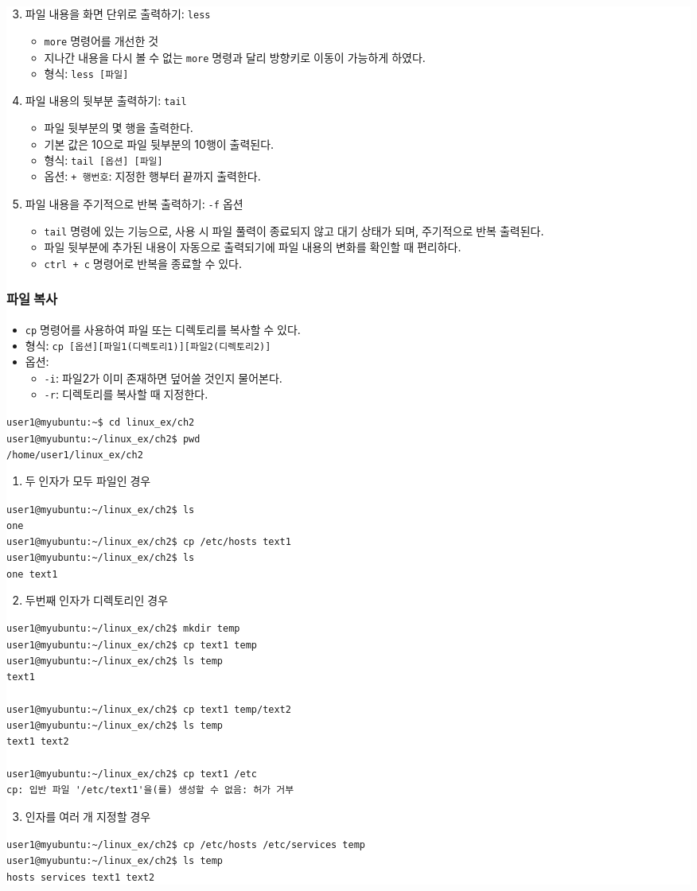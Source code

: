 3. 파일 내용을 화면 단위로 출력하기: `less`
    - `more` 명령어를 개선한 것
    - 지나간 내용을 다시 볼 수 없는 `more` 명령과 달리 방향키로 이동이 가능하게 하였다.
    - 형식: `less [파일]`

4. 파일 내용의 뒷부분 출력하기: `tail`
    - 파일 뒷부분의 몇 행을 출력한다.
    - 기본 값은 10으로 파일 뒷부분의 10행이 출력된다.
    - 형식: `tail [옵션] [파일]`
    - 옵션: `+ 행번호`: 지정한 행부터 끝까지 출력한다.

5. 파일 내용을 주기적으로 반복 출력하기: `-f` 옵션
    - `tail` 명령에 있는 기능으로, 사용 시 파일 풀력이 종료되지 않고 대기 상태가 되며, 주기적으로 반복 출력된다.
    - 파일 뒷부분에 추가된 내용이 자동으로 출력되기에 파일 내용의 변화를 확인할 때 편리하다.
    - `ctrl + c` 명령어로 반복을 종료할 수 있다.

### 파일 복사
- `cp` 명령어를 사용하여 파일 또는 디렉토리를 복사할 수 있다.
- 형식: `cp [옵션][파일1(디렉토리1)][파일2(디렉토리2)]`
- 옵션:
    - `-i`: 파일2가 이미 존재하면 덮어쓸 것인지 물어본다.
    - `-r`: 디렉토리를 복사할 때 지정한다.
```
user1@myubuntu:~$ cd linux_ex/ch2
user1@myubuntu:~/linux_ex/ch2$ pwd
/home/user1/linux_ex/ch2
```

1. 두 인자가 모두 파일인 경우
```
user1@myubuntu:~/linux_ex/ch2$ ls
one
user1@myubuntu:~/linux_ex/ch2$ cp /etc/hosts text1
user1@myubuntu:~/linux_ex/ch2$ ls
one text1
```

2. 두번째 인자가 디렉토리인 경우
```
user1@myubuntu:~/linux_ex/ch2$ mkdir temp
user1@myubuntu:~/linux_ex/ch2$ cp text1 temp
user1@myubuntu:~/linux_ex/ch2$ ls temp
text1

user1@myubuntu:~/linux_ex/ch2$ cp text1 temp/text2
user1@myubuntu:~/linux_ex/ch2$ ls temp
text1 text2

user1@myubuntu:~/linux_ex/ch2$ cp text1 /etc
cp: 입반 파일 '/etc/text1'을(를) 생성할 수 없음: 허가 거부
```

3. 인자를 여러 개 지정할 경우
```
user1@myubuntu:~/linux_ex/ch2$ cp /etc/hosts /etc/services temp
user1@myubuntu:~/linux_ex/ch2$ ls temp
hosts services text1 text2
```
